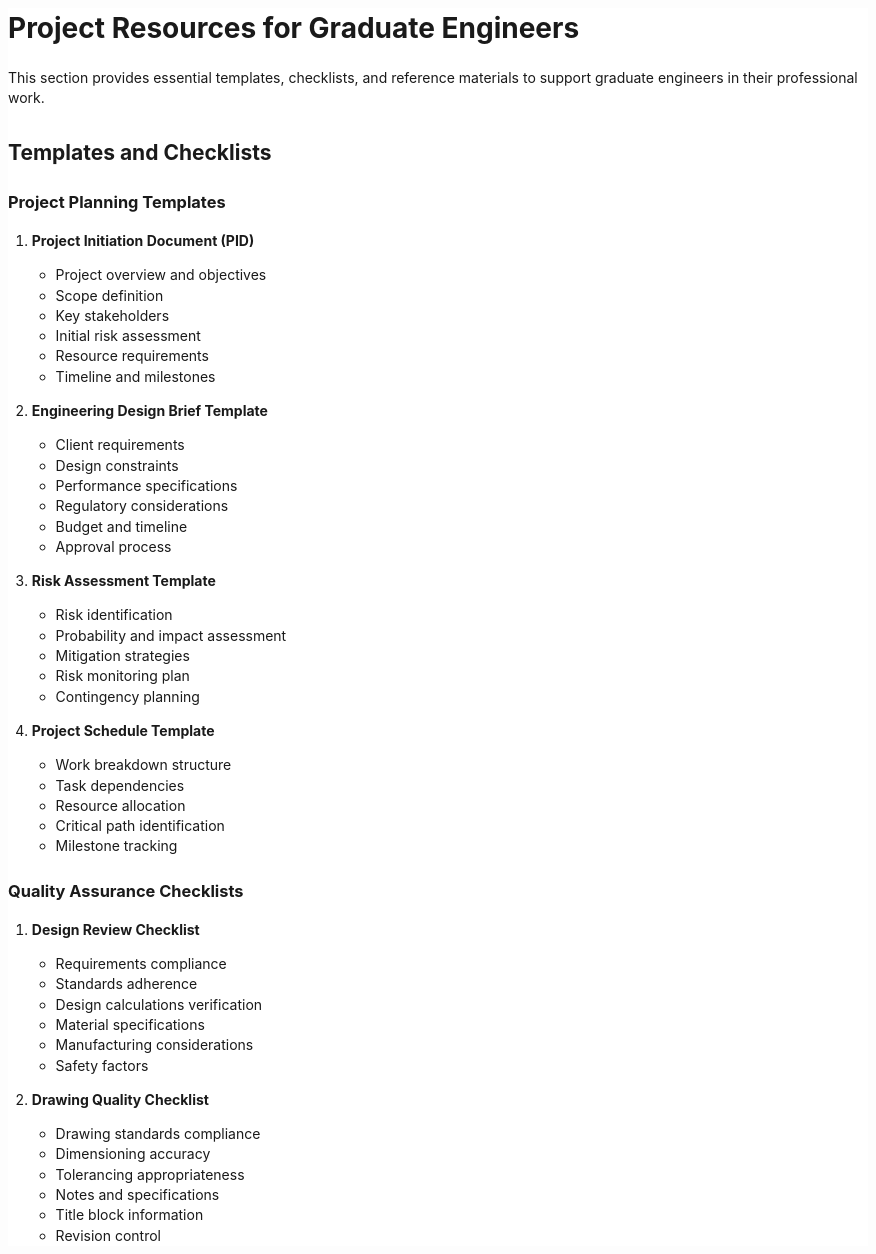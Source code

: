 # Project Resources for Graduate Engineers

This section provides essential templates, checklists, and reference materials to support graduate engineers in their professional work.

## Templates and Checklists

### Project Planning Templates

1. **Project Initiation Document (PID)**
   - Project overview and objectives
   - Scope definition
   - Key stakeholders
   - Initial risk assessment
   - Resource requirements
   - Timeline and milestones

2. **Engineering Design Brief Template**
   - Client requirements
   - Design constraints
   - Performance specifications
   - Regulatory considerations
   - Budget and timeline
   - Approval process

3. **Risk Assessment Template**
   - Risk identification
   - Probability and impact assessment
   - Mitigation strategies
   - Risk monitoring plan
   - Contingency planning

4. **Project Schedule Template**
   - Work breakdown structure
   - Task dependencies
   - Resource allocation
   - Critical path identification
   - Milestone tracking

### Quality Assurance Checklists

1. **Design Review Checklist**
   - Requirements compliance
   - Standards adherence
   - Design calculations verification
   - Material specifications
   - Manufacturing considerations
   - Safety factors

2. **Drawing Quality Checklist**
   - Drawing standards compliance
   - Dimensioning accuracy
   - Tolerancing appropriateness
   - Notes and specifications
   - Title block information
   - Revision control
